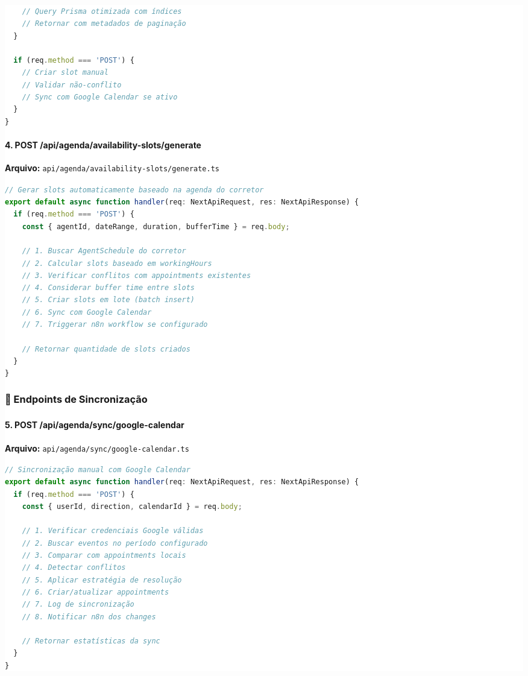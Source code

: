 ```typescript
    // Query Prisma otimizada com índices
    // Retornar com metadados de paginação
  }
  
  if (req.method === 'POST') {
    // Criar slot manual
    // Validar não-conflito
    // Sync com Google Calendar se ativo
  }
}
```

#### **4. POST /api/agenda/availability-slots/generate**
**Arquivo:** `api/agenda/availability-slots/generate.ts`
```typescript
// Gerar slots automaticamente baseado na agenda do corretor
export default async function handler(req: NextApiRequest, res: NextApiResponse) {
  if (req.method === 'POST') {
    const { agentId, dateRange, duration, bufferTime } = req.body;
    
    // 1. Buscar AgentSchedule do corretor
    // 2. Calcular slots baseado em workingHours
    // 3. Verificar conflitos com appointments existentes
    // 4. Considerar buffer time entre slots
    // 5. Criar slots em lote (batch insert)
    // 6. Sync com Google Calendar
    // 7. Triggerar n8n workflow se configurado
    
    // Retornar quantidade de slots criados
  }
}
```

### **🔌 Endpoints de Sincronização**

#### **5. POST /api/agenda/sync/google-calendar**
**Arquivo:** `api/agenda/sync/google-calendar.ts`
```typescript
// Sincronização manual com Google Calendar
export default async function handler(req: NextApiRequest, res: NextApiResponse) {
  if (req.method === 'POST') {
    const { userId, direction, calendarId } = req.body;
    
    // 1. Verificar credenciais Google válidas
    // 2. Buscar eventos no período configurado
    // 3. Comparar com appointments locais
    // 4. Detectar conflitos
    // 5. Aplicar estratégia de resolução
    // 6. Criar/atualizar appointments
    // 7. Log de sincronização
    // 8. Notificar n8n dos changes
    
    // Retornar estatísticas da sync
  }
}
```
